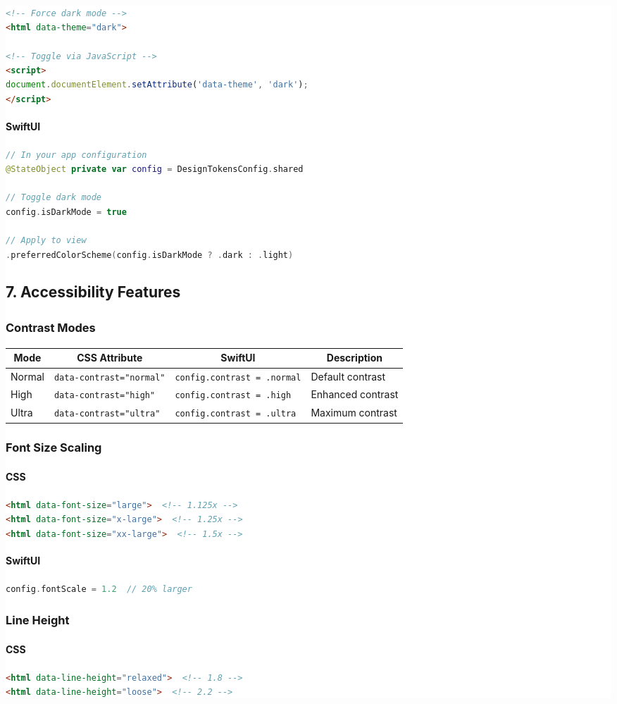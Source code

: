```html
<!-- Force dark mode -->
<html data-theme="dark">

<!-- Toggle via JavaScript -->
<script>
document.documentElement.setAttribute('data-theme', 'dark');
</script>
```

#### SwiftUI
```swift
// In your app configuration
@StateObject private var config = DesignTokensConfig.shared

// Toggle dark mode
config.isDarkMode = true

// Apply to view
.preferredColorScheme(config.isDarkMode ? .dark : .light)
```

## 7. Accessibility Features

### Contrast Modes

| Mode | CSS Attribute | SwiftUI | Description |
|------|--------------|---------|-------------|
| Normal | `data-contrast="normal"` | `config.contrast = .normal` | Default contrast |
| High | `data-contrast="high"` | `config.contrast = .high` | Enhanced contrast |
| Ultra | `data-contrast="ultra"` | `config.contrast = .ultra` | Maximum contrast |

### Font Size Scaling

#### CSS
```html
<html data-font-size="large">  <!-- 1.125x -->
<html data-font-size="x-large">  <!-- 1.25x -->
<html data-font-size="xx-large">  <!-- 1.5x -->
```

#### SwiftUI
```swift
config.fontScale = 1.2  // 20% larger
```

### Line Height

#### CSS
```html
<html data-line-height="relaxed">  <!-- 1.8 -->
<html data-line-height="loose">  <!-- 2.2 -->
```
